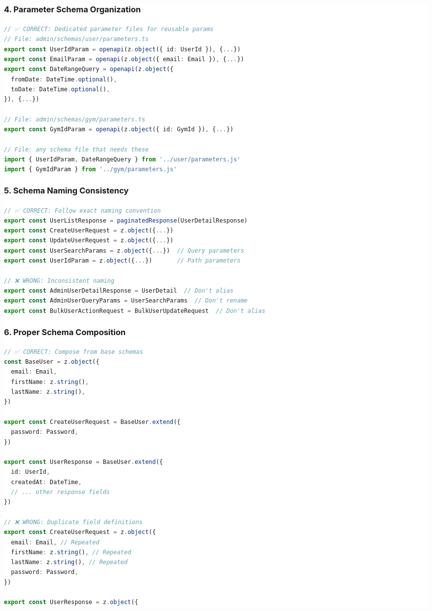 ### 4. Parameter Schema Organization

```typescript
// ✅ CORRECT: Dedicated parameter files for reusable params
// File: admin/schemas/user/parameters.ts
export const UserIdParam = openapi(z.object({ id: UserId }), {...})
export const EmailParam = openapi(z.object({ email: Email }), {...})
export const DateRangeQuery = openapi(z.object({
  fromDate: DateTime.optional(),
  toDate: DateTime.optional(),
}), {...})

// File: admin/schemas/gym/parameters.ts
export const GymIdParam = openapi(z.object({ id: GymId }), {...})

// File: any schema file that needs these
import { UserIdParam, DateRangeQuery } from '../user/parameters.js'
import { GymIdParam } from '../gym/parameters.js'
```

### 5. Schema Naming Consistency

```typescript
// ✅ CORRECT: Follow exact naming convention
export const UserListResponse = paginatedResponse(UserDetailResponse)
export const CreateUserRequest = z.object({...})
export const UpdateUserRequest = z.object({...})
export const UserSearchParams = z.object({...})  // Query parameters
export const UserIdParam = z.object({...})       // Path parameters

// ❌ WRONG: Inconsistent naming
export const AdminUserDetailResponse = UserDetail  // Don't alias
export const AdminUserQueryParams = UserSearchParams  // Don't rename
export const BulkUserActionRequest = BulkUserUpdateRequest  // Don't alias
```

### 6. Proper Schema Composition

```typescript
// ✅ CORRECT: Compose from base schemas
const BaseUser = z.object({
  email: Email,
  firstName: z.string(),
  lastName: z.string(),
})

export const CreateUserRequest = BaseUser.extend({
  password: Password,
})

export const UserResponse = BaseUser.extend({
  id: UserId,
  createdAt: DateTime,
  // ... other response fields
})

// ❌ WRONG: Duplicate field definitions
export const CreateUserRequest = z.object({
  email: Email, // Repeated
  firstName: z.string(), // Repeated
  lastName: z.string(), // Repeated
  password: Password,
})

export const UserResponse = z.object({
```